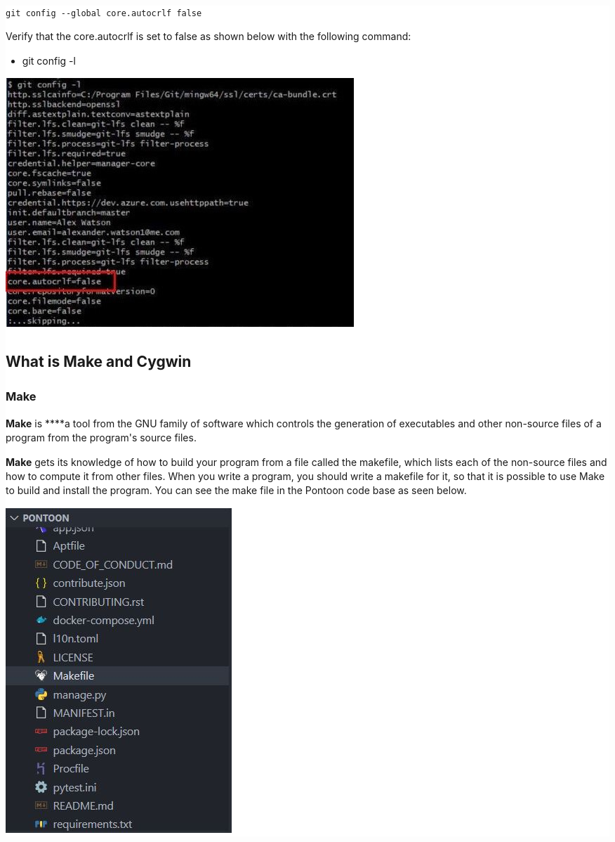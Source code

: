 ```text
git config --global core.autocrlf false
```

Verify that the core.autocrlf is set to false as shown below with the following command:

* git config -l

![](../.gitbook/assets/gitconfighighlight.jpg)

## **What is Make and Cygwin**

### **Make**

**Make** is ****a tool from the GNU family of software which controls the generation of executables and other non-source files of a program from the program's source files. 

**Make** gets its knowledge of how to build your program from a file called the makefile, which lists each of the non-source files and how to compute it from other files. When you write a program, you should write a makefile for it, so that it is possible to use Make to build and install the program. You can see the make file in the Pontoon code base as seen below.  


![The Makefile in the Pontoon file structure](../.gitbook/assets/makefile.jpg)
